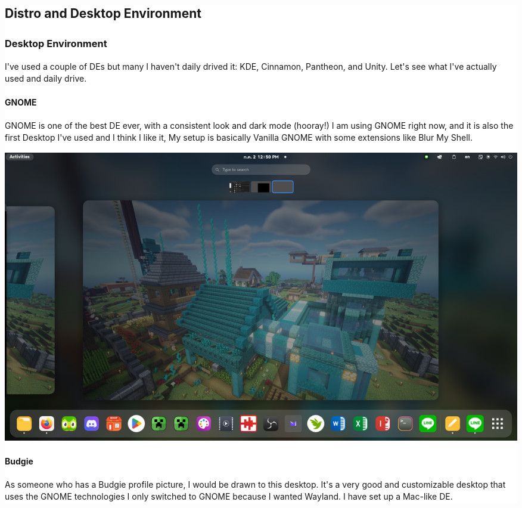 ## Distro and Desktop Environment

### Desktop Environment

I've used a couple of DEs but many I haven't daily drived it: KDE, Cinnamon, Pantheon, and Unity. Let's see what I've actually used and daily drive.

#### GNOME

GNOME is one of the best DE ever, with a consistent look and dark mode (hooray!) I am using GNOME right now, and it is also the first Desktop I've used and I think I like it, My setup is basically Vanilla GNOME with some extensions like Blur My Shell.

![premiere](/images/GNOME.png)

#### Budgie

As someone who has a Budgie profile picture, I would be drawn to this desktop. It's a very good and customizable desktop that uses the GNOME technologies I only switched to GNOME because I wanted Wayland. I have set up a Mac-like DE.
